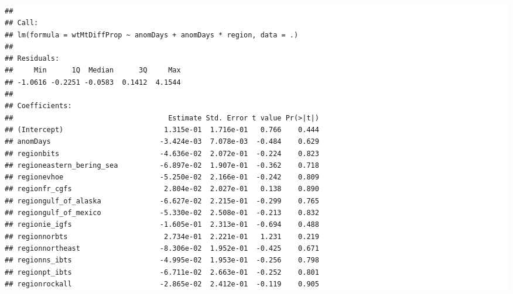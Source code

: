     ## 
    ## Call:
    ## lm(formula = wtMtDiffProp ~ anomDays + anomDays * region, data = .)
    ## 
    ## Residuals:
    ##     Min      1Q  Median      3Q     Max 
    ## -1.0616 -0.2251 -0.0583  0.1412  4.1544 
    ## 
    ## Coefficients:
    ##                                     Estimate Std. Error t value Pr(>|t|)
    ## (Intercept)                        1.315e-01  1.716e-01   0.766    0.444
    ## anomDays                          -3.424e-03  7.078e-03  -0.484    0.629
    ## regionbits                        -4.636e-02  2.072e-01  -0.224    0.823
    ## regioneastern_bering_sea          -6.897e-02  1.907e-01  -0.362    0.718
    ## regionevhoe                       -5.250e-02  2.166e-01  -0.242    0.809
    ## regionfr_cgfs                      2.804e-02  2.027e-01   0.138    0.890
    ## regiongulf_of_alaska              -6.627e-02  2.215e-01  -0.299    0.765
    ## regiongulf_of_mexico              -5.330e-02  2.508e-01  -0.213    0.832
    ## regionie_igfs                     -1.605e-01  2.313e-01  -0.694    0.488
    ## regionnorbts                       2.734e-01  2.221e-01   1.231    0.219
    ## regionnortheast                   -8.306e-02  1.952e-01  -0.425    0.671
    ## regionns_ibts                     -4.995e-02  1.953e-01  -0.256    0.798
    ## regionpt_ibts                     -6.711e-02  2.663e-01  -0.252    0.801
    ## regionrockall                     -2.865e-02  2.412e-01  -0.119    0.905